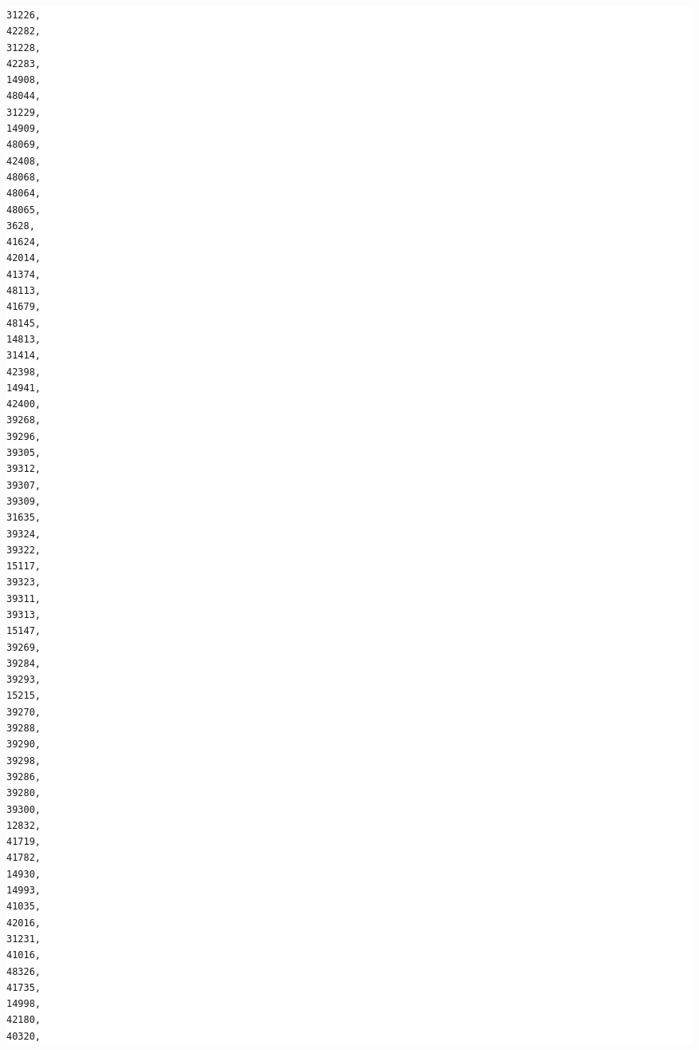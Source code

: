     31226, 
    42282, 
    31228, 
    42283, 
    14908, 
    48044, 
    31229, 
    14909, 
    48069, 
    42408, 
    48068, 
    48064, 
    48065, 
    3628, 
    41624, 
    42014, 
    41374, 
    48113, 
    41679, 
    48145, 
    14813, 
    31414, 
    42398, 
    14941, 
    42400, 
    39268, 
    39296, 
    39305, 
    39312, 
    39307, 
    39309, 
    31635, 
    39324, 
    39322, 
    15117, 
    39323, 
    39311, 
    39313, 
    15147, 
    39269, 
    39284, 
    39293, 
    15215, 
    39270, 
    39288, 
    39290, 
    39298, 
    39286, 
    39280, 
    39300, 
    12832, 
    41719, 
    41782, 
    14930, 
    14993, 
    41035, 
    42016, 
    31231, 
    41016, 
    48326, 
    41735, 
    14998, 
    42180, 
    40320, 